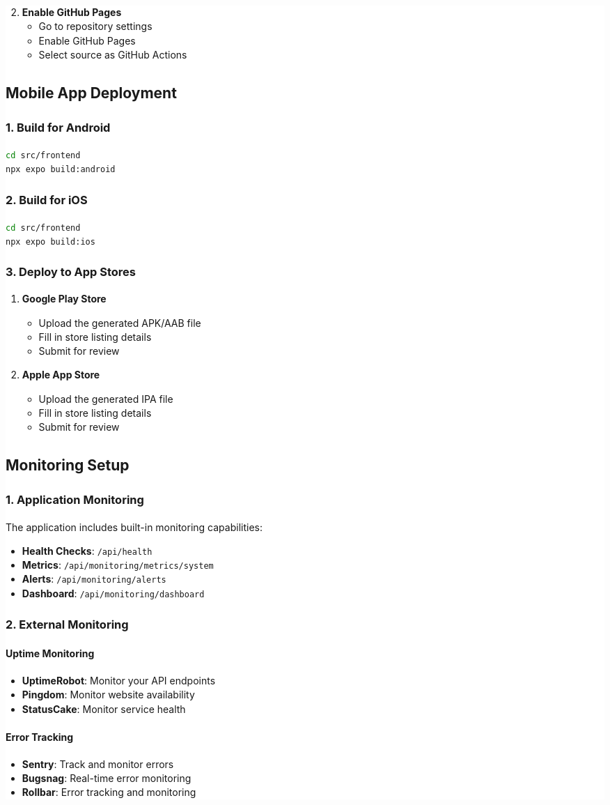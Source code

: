 2. **Enable GitHub Pages**
   - Go to repository settings
   - Enable GitHub Pages
   - Select source as GitHub Actions

## Mobile App Deployment

### 1. Build for Android

```bash
cd src/frontend
npx expo build:android
```

### 2. Build for iOS

```bash
cd src/frontend
npx expo build:ios
```

### 3. Deploy to App Stores

1. **Google Play Store**
   - Upload the generated APK/AAB file
   - Fill in store listing details
   - Submit for review

2. **Apple App Store**
   - Upload the generated IPA file
   - Fill in store listing details
   - Submit for review

## Monitoring Setup

### 1. Application Monitoring

The application includes built-in monitoring capabilities:

- **Health Checks**: `/api/health`
- **Metrics**: `/api/monitoring/metrics/system`
- **Alerts**: `/api/monitoring/alerts`
- **Dashboard**: `/api/monitoring/dashboard`

### 2. External Monitoring

#### Uptime Monitoring
- **UptimeRobot**: Monitor your API endpoints
- **Pingdom**: Monitor website availability
- **StatusCake**: Monitor service health

#### Error Tracking
- **Sentry**: Track and monitor errors
- **Bugsnag**: Real-time error monitoring
- **Rollbar**: Error tracking and monitoring
